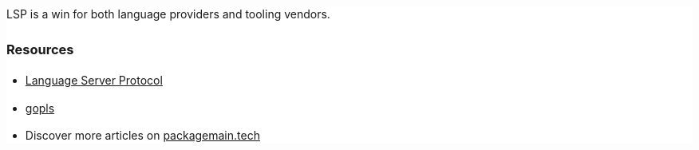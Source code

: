 LSP is a win for both language providers and tooling vendors.

### **Resources**

-   [Language Server Protocol][19]
    
-   [gopls][20]
    
-   Discover more articles on [packagemain.tech][21]
    

[1]: https://microsoft.github.io/language-server-protocol/
[2]: #heading-why-microsoft-created-the-lsp
[3]: #heading-what-is-the-language-server-protocol-lsp
[4]: #heading-language-server-features
[5]: #heading-how-does-lsp-work
[6]: #heading-language-server-for-go
[7]: #heading-lsp-adoption
[8]: #heading-conclusion
[9]: #heading-resources
[10]: https://code.visualstudio.com/api/language-extensions/language-server-extension-guide
[11]: https://github.com/golang/tools/blob/master/gopls/doc/features/README.md
[12]: https://microsoft.github.io/language-server-protocol/specifications/lsp/3.17/specification/#languageFeatures
[13]: https://microsoft.github.io/language-server-protocol/implementors/servers/
[14]: https://www.jsonrpc.org/
[15]: https://github.com/golang/tools/tree/master/gopls
[16]: https://github.com/golang/vscode-go
[17]: https://github.com/sourcegraph/go-langserver
[18]: https://zed.dev/
[19]: https://microsoft.github.io/language-server-protocol/
[20]: https://github.com/golang/tools/tree/master/gopls
[21]: https://packagemain.tech/